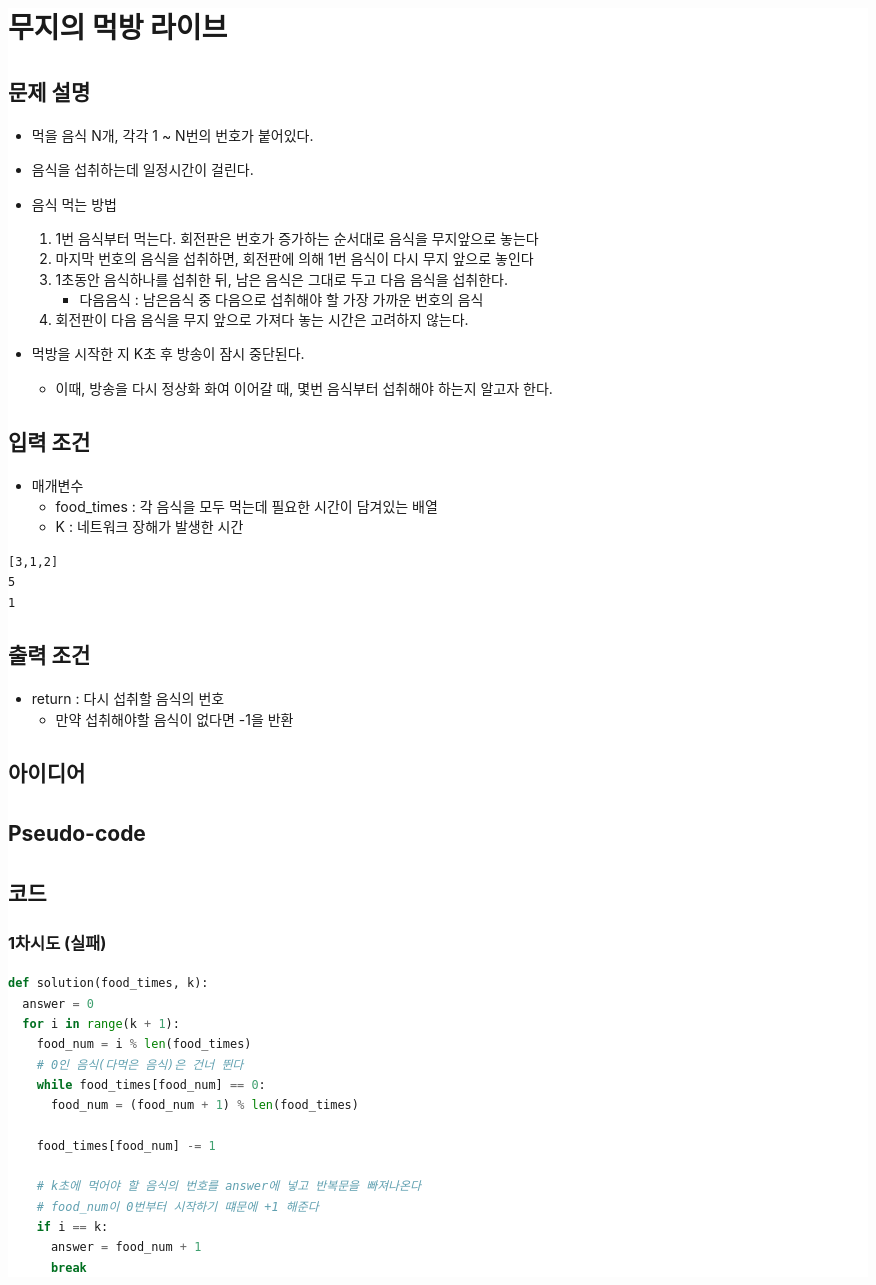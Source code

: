 # 무지의 먹방 라이브

## 문제 설명

- 먹을 음식 N개, 각각 1 ~ N번의 번호가 붙어있다.
- 음식을 섭취하는데 일정시간이 걸린다.
- 음식 먹는 방법
    1. 1번 음식부터 먹는다. 회전판은 번호가 증가하는 순서대로 음식을 무지앞으로 놓는다
    2. 마지막 번호의 음식을 섭취하면, 회전판에 의해 1번 음식이 다시 무지 앞으로 놓인다
    3. 1초동안 음식하나를 섭취한 뒤, 남은 음식은 그대로 두고 다음 음식을 섭취한다.
        - 다음음식 : 남은음식 중 다음으로 섭취해야 할 가장 가까운 번호의 음식
    4. 회전판이 다음 음식을 무지 앞으로 가져다 놓는 시간은 고려하지 않는다.

- 먹방을 시작한 지 K초 후 방송이 잠시 중단된다.
    - 이때, 방송을 다시 정상화 화여 이어갈 때, 몇번 음식부터 섭취해야 하는지 알고자 한다.

## 입력 조건

- 매개변수
    - food_times : 각 음식을 모두 먹는데 필요한 시간이 담겨있는 배열
    - K : 네트워크 장해가 발생한 시간

```
[3,1,2]
5
1
```

## 출력 조건

- return : 다시 섭취할 음식의 번호
    - 만약 섭취해야할 음식이 없다면 -1을 반환

## 아이디어

## Pseudo-code

```python

```

## 코드

### 1차시도 (실패)

```python
def solution(food_times, k):
  answer = 0
  for i in range(k + 1):
    food_num = i % len(food_times)
    # 0인 음식(다먹은 음식)은 건너 뛴다
    while food_times[food_num] == 0:
      food_num = (food_num + 1) % len(food_times)

    food_times[food_num] -= 1

    # k초에 먹어야 할 음식의 번호를 answer에 넣고 반복문을 빠져나온다
    # food_num이 0번부터 시작하기 떄문에 +1 해준다
    if i == k:
      answer = food_num + 1
      break

```